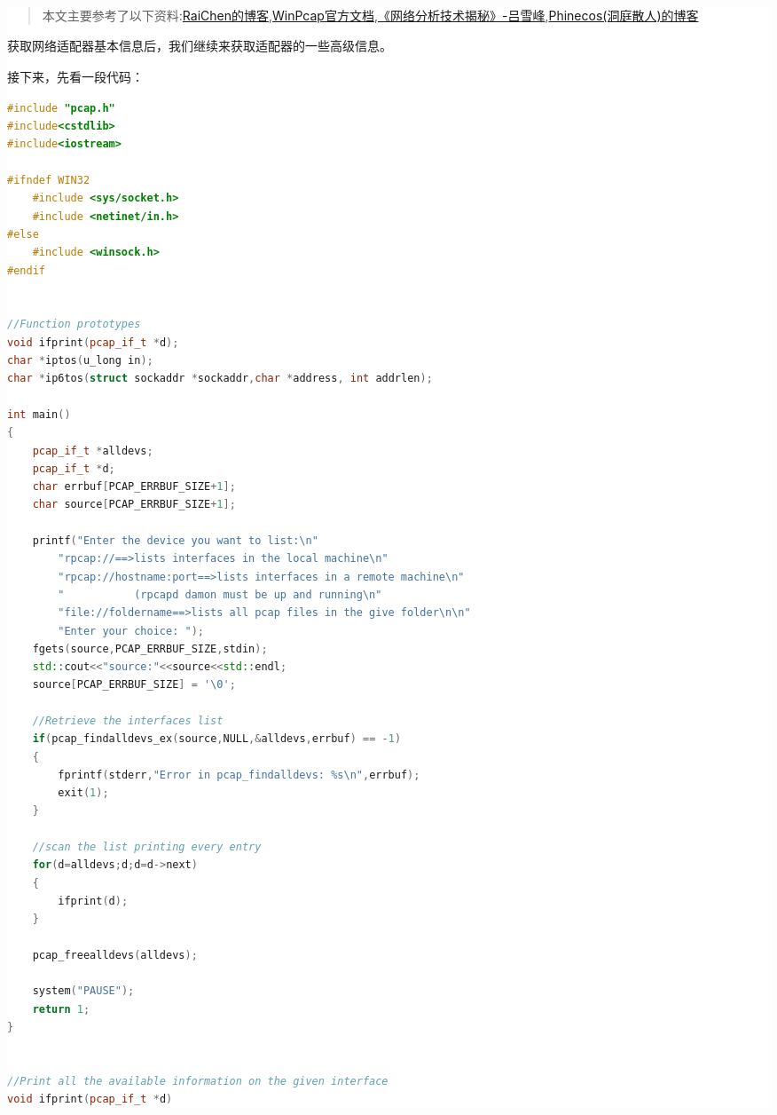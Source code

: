 > 本文主要参考了以下资料:[RaiChen的博客](http://www.cnblogs.com/raichen/p/4128819.html),[WinPcap官方文档](http://www.ferrisxu.com/WinPcap/html/index.html),[《网络分析技术揭秘》-吕雪峰](http://book.douban.com/subject/10830686/),[Phinecos(洞庭散人)的博客](http://www.cnblogs.com/phinecos/archive/2008/10/20/1315176.html)

获取网络适配器基本信息后，我们继续来获取适配器的一些高级信息。

接下来，先看一段代码：

``` c++
#include "pcap.h"
#include<cstdlib>
#include<iostream>

#ifndef WIN32
    #include <sys/socket.h>
    #include <netinet/in.h>
#else
    #include <winsock.h>
#endif


//Function prototypes
void ifprint(pcap_if_t *d);
char *iptos(u_long in);
char *ip6tos(struct sockaddr *sockaddr,char *address, int addrlen);

int main()
{
    pcap_if_t *alldevs;
    pcap_if_t *d;
    char errbuf[PCAP_ERRBUF_SIZE+1];
    char source[PCAP_ERRBUF_SIZE+1];

    printf("Enter the device you want to list:\n"
        "rpcap://==>lists interfaces in the local machine\n"
        "rpcap://hostname:port==>lists interfaces in a remote machine\n"
        "           (rpcapd damon must be up and running\n"
        "file://foldername==>lists all pcap files in the give folder\n\n"
        "Enter your choice: ");
    fgets(source,PCAP_ERRBUF_SIZE,stdin);
    std::cout<<"source:"<<source<<std::endl;
    source[PCAP_ERRBUF_SIZE] = '\0';

    //Retrieve the interfaces list
    if(pcap_findalldevs_ex(source,NULL,&alldevs,errbuf) == -1)
    {
        fprintf(stderr,"Error in pcap_findalldevs: %s\n",errbuf);
        exit(1);
    }

    //scan the list printing every entry
    for(d=alldevs;d;d=d->next)
    {
        ifprint(d);
    }

    pcap_freealldevs(alldevs);

    system("PAUSE");
    return 1;
}


//Print all the available information on the given interface
void ifprint(pcap_if_t *d)
```